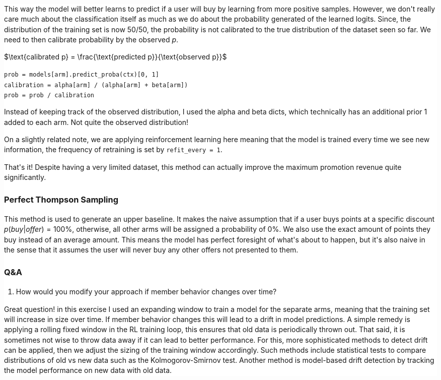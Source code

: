 This way the model will better learns to predict if a user will buy by learning from more positive samples. However, we
don't really care much about the classification itself as much as we do about the probability generated of the learned logits.
Since, the distribution of the training set is now 50/50, the probability is not calibrated to the true distribution of the
dataset seen so far. We need to then calibrate probability by the observed $p$.

$\text{calibrated p} = \frac{\text{predicted p}}{\text{observed p}}$

```
prob = models[arm].predict_proba(ctx)[0, 1]
calibration = alpha[arm] / (alpha[arm] + beta[arm])
prob = prob / calibration
```

Instead of keeping track of the observed distribution, I used the alpha and beta dicts, which technically has an additional
prior 1 added to each arm. Not quite the observed distribution!

On a slightly related note, we are applying reinforcement learning here meaning that the model is trained
every time we see new information, the frequency of retraining is set by `refit_every = 1`.

That's it! Despite having a very limited dataset, this method can actually improve the maximum promotion revenue quite significantly.


### Perfect Thompson Sampling

This method is used to generate an upper baseline. It makes the naive assumption that if a user buys points at a 
specific discount $p(buy|offer) = 100\%$, otherwise, all other arms will be assigned a probability of $0\%$. We also use the
exact amount of points they buy instead of an average amount.
This means the model has perfect foresight of what's about to happen, but it's also naive in the sense that it
assumes the user will never buy any other offers not presented to them.

### Q&A

1. How would you modify your approach if member behavior changes over time?

Great question! in this exercise I used an expanding window to train a model for the separate arms, meaning that the 
training set will increase in size over time. If member behavior changes this will lead to a drift in model predictions.
A simple remedy is applying a rolling fixed window in the RL training loop, this ensures that old data is periodically
thrown out. That said, it is sometimes not wise to throw data away if it can lead to better performance.
For this, more sophisticated methods to detect drift can be applied, then we adjust the sizing of the training window accordingly.
Such methods include statistical tests to compare distributions of old vs new data such as the Kolmogorov-Smirnov test.
Another method is model-based drift detection by tracking the model performance on new data with old data.
